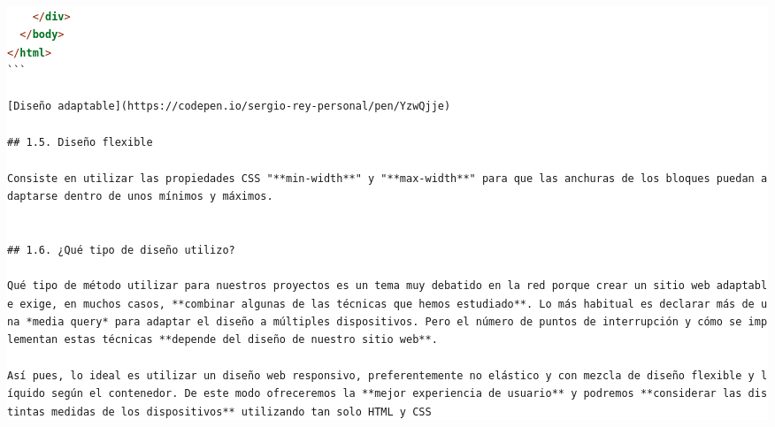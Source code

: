 ````html
    </div>
  </body>
</html>
```

[Diseño adaptable](https://codepen.io/sergio-rey-personal/pen/YzwQjje)

## 1.5. Diseño flexible

Consiste en utilizar las propiedades CSS "**min-width**" y "**max-width**" para que las anchuras de los bloques puedan adaptarse dentro de unos mínimos y máximos.


## 1.6. ¿Qué tipo de diseño utilizo?

Qué tipo de método utilizar para nuestros proyectos es un tema muy debatido en la red porque crear un sitio web adaptable exige, en muchos casos, **combinar algunas de las técnicas que hemos estudiado**. Lo más habitual es declarar más de una *media query* para adaptar el diseño a múltiples dispositivos. Pero el número de puntos de interrupción y cómo se implementan estas técnicas **depende del diseño de nuestro sitio web**.

Así pues, lo ideal es utilizar un diseño web responsivo, preferentemente no elástico y con mezcla de diseño flexible y líquido según el contenedor. De este modo ofreceremos la **mejor experiencia de usuario** y podremos **considerar las distintas medidas de los dispositivos** utilizando tan solo HTML y CSS